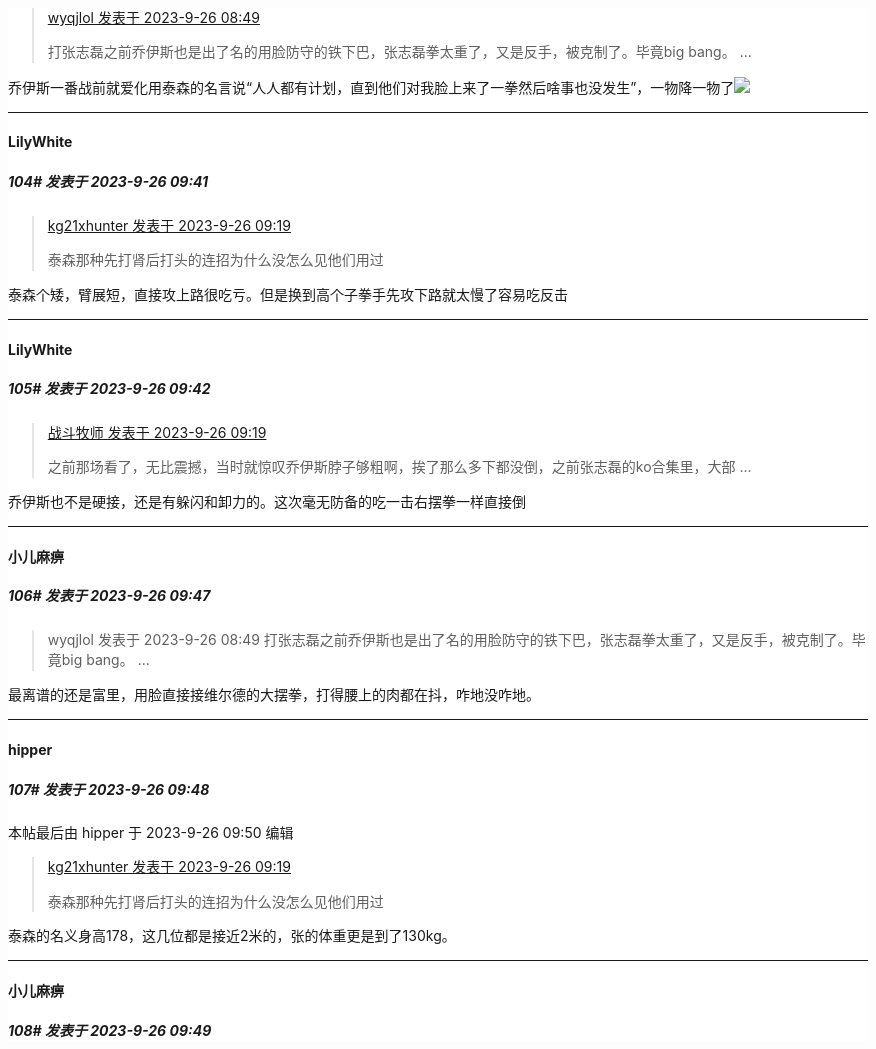 <blockquote><a href="httphttps://bbs.saraba1st.com/2b/forum.php?mod=redirect&amp;goto=findpost&amp;pid=62530462&amp;ptid=2154102" target="_blank">wyqjlol 发表于 2023-9-26 08:49</a>

打张志磊之前乔伊斯也是出了名的用脸防守的铁下巴，张志磊拳太重了，又是反手，被克制了。毕竟big bang。 ...</blockquote>
乔伊斯一番战前就爱化用泰森的名言说“人人都有计划，直到他们对我脸上来了一拳然后啥事也没发生”，一物降一物了<img src="https://static.saraba1st.com/image/smiley/face2017/067.png" referrerpolicy="no-referrer">


*****

####  LilyWhite  
##### 104#       发表于 2023-9-26 09:41

<blockquote><a href="httphttps://bbs.saraba1st.com/2b/forum.php?mod=redirect&amp;goto=findpost&amp;pid=62530757&amp;ptid=2154102" target="_blank">kg21xhunter 发表于 2023-9-26 09:19</a>

泰森那种先打肾后打头的连招为什么没怎么见他们用过</blockquote>
泰森个矮，臂展短，直接攻上路很吃亏。但是换到高个子拳手先攻下路就太慢了容易吃反击

*****

####  LilyWhite  
##### 105#       发表于 2023-9-26 09:42

<blockquote><a href="httphttps://bbs.saraba1st.com/2b/forum.php?mod=redirect&amp;goto=findpost&amp;pid=62530763&amp;ptid=2154102" target="_blank">战斗牧师 发表于 2023-9-26 09:19</a>

之前那场看了，无比震撼，当时就惊叹乔伊斯脖子够粗啊，挨了那么多下都没倒，之前张志磊的ko合集里，大部 ...</blockquote>
乔伊斯也不是硬接，还是有躲闪和卸力的。这次毫无防备的吃一击右摆拳一样直接倒


*****

####  小儿麻痹  
##### 106#       发表于 2023-9-26 09:47

<blockquote>wyqjlol 发表于 2023-9-26 08:49
打张志磊之前乔伊斯也是出了名的用脸防守的铁下巴，张志磊拳太重了，又是反手，被克制了。毕竟big bang。 ...</blockquote>
最离谱的还是富里，用脸直接接维尔德的大摆拳，打得腰上的肉都在抖，咋地没咋地。

*****

####  hipper  
##### 107#       发表于 2023-9-26 09:48

 本帖最后由 hipper 于 2023-9-26 09:50 编辑 
<blockquote><a href="httphttps://bbs.saraba1st.com/2b/forum.php?mod=redirect&amp;goto=findpost&amp;pid=62530757&amp;ptid=2154102" target="_blank">kg21xhunter 发表于 2023-9-26 09:19</a>

泰森那种先打肾后打头的连招为什么没怎么见他们用过</blockquote>
泰森的名义身高178，这几位都是接近2米的，张的体重更是到了130kg。

*****

####  小儿麻痹  
##### 108#       发表于 2023-9-26 09:49
